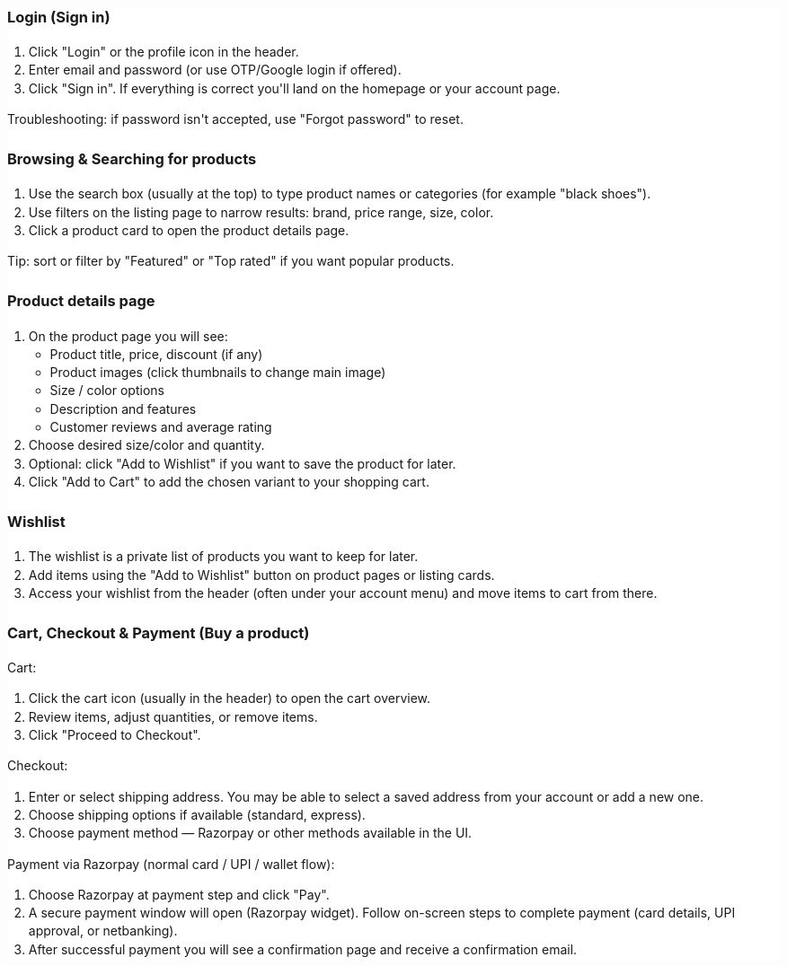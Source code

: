 ### Login (Sign in)

1. Click "Login" or the profile icon in the header.
2. Enter email and password (or use OTP/Google login if offered).
3. Click "Sign in". If everything is correct you'll land on the homepage or your account page.

Troubleshooting: if password isn't accepted, use "Forgot password" to reset.

### Browsing & Searching for products

1. Use the search box (usually at the top) to type product names or categories (for example "black shoes").
2. Use filters on the listing page to narrow results: brand, price range, size, color.
3. Click a product card to open the product details page.

Tip: sort or filter by "Featured" or "Top rated" if you want popular products.

### Product details page

1. On the product page you will see:
   - Product title, price, discount (if any)
   - Product images (click thumbnails to change main image)
   - Size / color options
   - Description and features
   - Customer reviews and average rating
2. Choose desired size/color and quantity.
3. Optional: click "Add to Wishlist" if you want to save the product for later.
4. Click "Add to Cart" to add the chosen variant to your shopping cart.

### Wishlist

1. The wishlist is a private list of products you want to keep for later.
2. Add items using the "Add to Wishlist" button on product pages or listing cards.
3. Access your wishlist from the header (often under your account menu) and move items to cart from there.

### Cart, Checkout & Payment (Buy a product)

Cart:

1. Click the cart icon (usually in the header) to open the cart overview.
2. Review items, adjust quantities, or remove items.
3. Click "Proceed to Checkout".

Checkout:

1. Enter or select shipping address. You may be able to select a saved address from your account or add a new one.
2. Choose shipping options if available (standard, express).
3. Choose payment method — Razorpay or other methods available in the UI.

Payment via Razorpay (normal card / UPI / wallet flow):

1. Choose Razorpay at payment step and click "Pay".
2. A secure payment window will open (Razorpay widget). Follow on-screen steps to complete payment (card details, UPI approval, or netbanking).
3. After successful payment you will see a confirmation page and receive a confirmation email.
